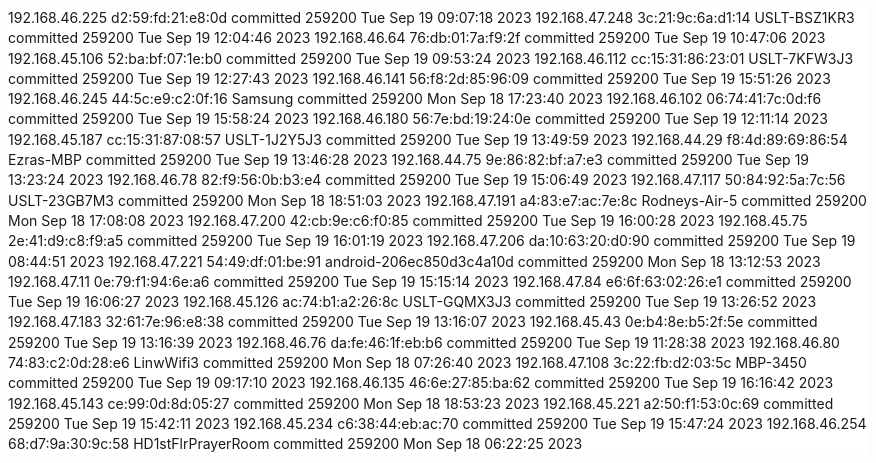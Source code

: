 192.168.46.225  d2:59:fd:21:e8:0d                                   committed  259200      Tue Sep 19 09:07:18 2023
192.168.47.248  3c:21:9c:6a:d1:14  USLT-BSZ1KR3                     committed  259200      Tue Sep 19 12:04:46 2023
192.168.46.64   76:db:01:7a:f9:2f                                   committed  259200      Tue Sep 19 10:47:06 2023
192.168.45.106  52:ba:bf:07:1e:b0                                   committed  259200      Tue Sep 19 09:53:24 2023
192.168.46.112  cc:15:31:86:23:01  USLT-7KFW3J3                     committed  259200      Tue Sep 19 12:27:43 2023
192.168.46.141  56:f8:2d:85:96:09                                   committed  259200      Tue Sep 19 15:51:26 2023
192.168.46.245  44:5c:e9:c2:0f:16  Samsung                          committed  259200      Mon Sep 18 17:23:40 2023
192.168.46.102  06:74:41:7c:0d:f6                                   committed  259200      Tue Sep 19 15:58:24 2023
192.168.46.180  56:7e:bd:19:24:0e                                   committed  259200      Tue Sep 19 12:11:14 2023
192.168.45.187  cc:15:31:87:08:57  USLT-1J2Y5J3                     committed  259200      Tue Sep 19 13:49:59 2023
192.168.44.29   f8:4d:89:69:86:54  Ezras-MBP                        committed  259200      Tue Sep 19 13:46:28 2023
192.168.44.75   9e:86:82:bf:a7:e3                                   committed  259200      Tue Sep 19 13:23:24 2023
192.168.46.78   82:f9:56:0b:b3:e4                                   committed  259200      Tue Sep 19 15:06:49 2023
192.168.47.117  50:84:92:5a:7c:56  USLT-23GB7M3                     committed  259200      Mon Sep 18 18:51:03 2023
192.168.47.191  a4:83:e7:ac:7e:8c  Rodneys-Air-5                    committed  259200      Mon Sep 18 17:08:08 2023
192.168.47.200  42:cb:9e:c6:f0:85                                   committed  259200      Tue Sep 19 16:00:28 2023
192.168.45.75   2e:41:d9:c8:f9:a5                                   committed  259200      Tue Sep 19 16:01:19 2023
192.168.47.206  da:10:63:20:d0:90                                   committed  259200      Tue Sep 19 08:44:51 2023
192.168.47.221  54:49:df:01:be:91  android-206ec850d3c4a10d         committed  259200      Mon Sep 18 13:12:53 2023
192.168.47.11   0e:79:f1:94:6e:a6                                   committed  259200      Tue Sep 19 15:15:14 2023
192.168.47.84   e6:6f:63:02:26:e1                                   committed  259200      Tue Sep 19 16:06:27 2023
192.168.45.126  ac:74:b1:a2:26:8c  USLT-GQMX3J3                     committed  259200      Tue Sep 19 13:26:52 2023
192.168.47.183  32:61:7e:96:e8:38                                   committed  259200      Tue Sep 19 13:16:07 2023
192.168.45.43   0e:b4:8e:b5:2f:5e                                   committed  259200      Tue Sep 19 13:16:39 2023
192.168.46.76   da:fe:46:1f:eb:b6                                   committed  259200      Tue Sep 19 11:28:38 2023
192.168.46.80   74:83:c2:0d:28:e6  LinwWifi3                        committed  259200      Mon Sep 18 07:26:40 2023
192.168.47.108  3c:22:fb:d2:03:5c  MBP-3450                         committed  259200      Tue Sep 19 09:17:10 2023
192.168.46.135  46:6e:27:85:ba:62                                   committed  259200      Tue Sep 19 16:16:42 2023
192.168.45.143  ce:99:0d:8d:05:27                                   committed  259200      Mon Sep 18 18:53:23 2023
192.168.45.221  a2:50:f1:53:0c:69                                   committed  259200      Tue Sep 19 15:42:11 2023
192.168.45.234  c6:38:44:eb:ac:70                                   committed  259200      Tue Sep 19 15:47:24 2023
192.168.46.254  68:d7:9a:30:9c:58  HD1stFlrPrayerRoom               committed  259200      Mon Sep 18 06:22:25 2023